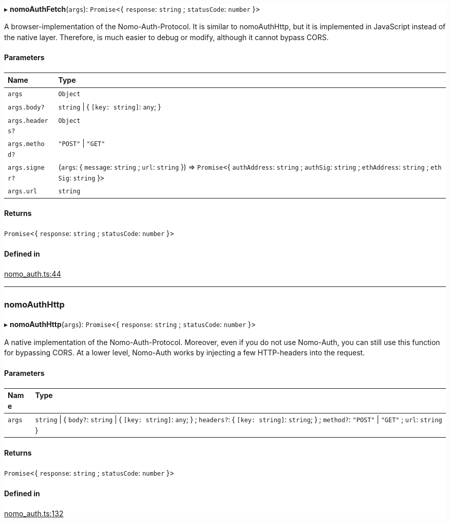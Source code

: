 ▸ **nomoAuthFetch**(`args`): `Promise`<{ `response`: `string` ; `statusCode`: `number`  }\>

A browser-implementation of the Nomo-Auth-Protocol.
It is similar to nomoAuthHttp, but it is implemented in JavaScript instead of the native layer.
Therefore, is much easier to debug or modify, although it cannot bypass CORS.

#### Parameters

| Name | Type |
| :------ | :------ |
| `args` | `Object` |
| `args.body?` | `string` \| { `[key: string]`: `any`;  } |
| `args.headers?` | `Object` |
| `args.method?` | ``"POST"`` \| ``"GET"`` |
| `args.signer?` | (`args`: { `message`: `string` ; `url`: `string`  }) => `Promise`<{ `authAddress`: `string` ; `authSig`: `string` ; `ethAddress`: `string` ; `ethSig`: `string`  }\> |
| `args.url` | `string` |

#### Returns

`Promise`<{ `response`: `string` ; `statusCode`: `number`  }\>

#### Defined in

[nomo_auth.ts:44](https://github.com/nomo-app/nomo-webon-kit/blob/50008cb/nomo-webon-kit/src/nomo_auth.ts#L44)

___

### nomoAuthHttp

▸ **nomoAuthHttp**(`args`): `Promise`<{ `response`: `string` ; `statusCode`: `number`  }\>

A native implementation of the Nomo-Auth-Protocol.
Moreover, even if you do not use Nomo-Auth, you can still use this function for bypassing CORS.
At a lower level, Nomo-Auth works by injecting a few HTTP-headers into the request.

#### Parameters

| Name | Type |
| :------ | :------ |
| `args` | `string` \| { `body?`: `string` \| { `[key: string]`: `any`;  } ; `headers?`: { `[key: string]`: `string`;  } ; `method?`: ``"POST"`` \| ``"GET"`` ; `url`: `string`  } |

#### Returns

`Promise`<{ `response`: `string` ; `statusCode`: `number`  }\>

#### Defined in

[nomo_auth.ts:132](https://github.com/nomo-app/nomo-webon-kit/blob/50008cb/nomo-webon-kit/src/nomo_auth.ts#L132)
